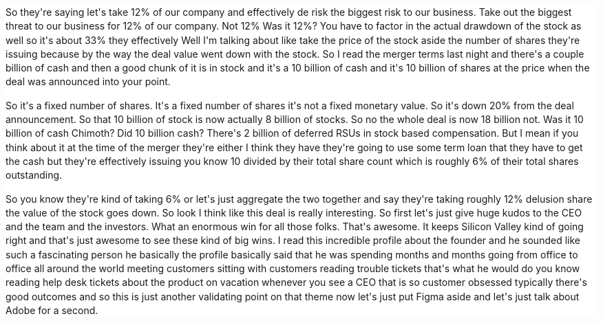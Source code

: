 So they're saying let's take 12% of our company and effectively de risk the biggest risk to our business. Take out the biggest threat to our business for 12% of our company. Not 12% Was it 12%? You have to factor in the actual drawdown of the stock as well so it's about 33% they effectively Well I'm talking about like take the price of the stock aside the number of shares they're issuing because by the way the deal value went down with the stock. So I read the merger terms last night and there's a couple billion of cash and then a good chunk of it is in stock and it's a 10 billion of cash and it's 10 billion of shares at the price when the deal was announced into your point.

So it's a fixed number of shares. It's a fixed number of shares it's not a fixed monetary value. So it's down 20% from the deal announcement. So that 10 billion of stock is now actually 8 billion of stocks. So no the whole deal is now 18 billion not. Was it 10 billion of cash Chimoth? Did 10 billion cash? There's 2 billion of deferred RSUs in stock based compensation. But I mean if you think about it at the time of the merger they're either I think they have they're going to use some term loan that they have to get the cash but they're effectively issuing you know 10 divided by their total share count which is roughly 6% of their total shares outstanding.

So you know they're kind of taking 6% or let's just aggregate the two together and say they're taking roughly 12% delusion share the value of the stock goes down. So look I think like this deal is really interesting. So first let's just give huge kudos to the CEO and the team and the investors. What an enormous win for all those folks. That's awesome. It keeps Silicon Valley kind of going right and that's just awesome to see these kind of big wins. I read this incredible profile about the founder and he sounded like such a fascinating person he basically the profile basically said that he was spending months and months going from office to office all around the world meeting customers sitting with customers reading trouble tickets that's what he would do you know reading help desk tickets about the product on vacation whenever you see a CEO that is so customer obsessed typically there's good outcomes and so this is just another validating point on that theme now let's just put Figma aside and let's just talk about Adobe for a second.
